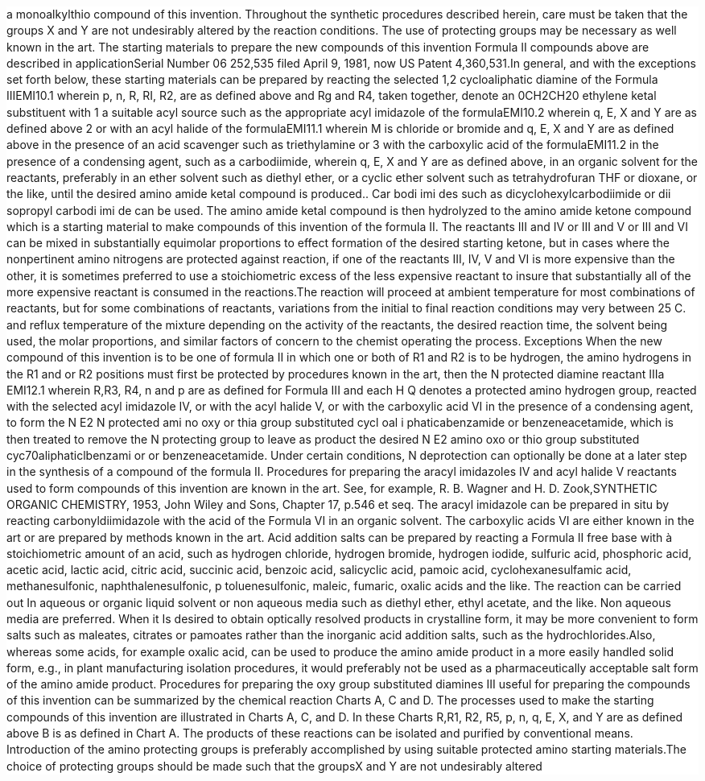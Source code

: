 a monoalkylthio compound of this invention. Throughout the synthetic procedures described herein, care must be taken that the groups X and Y are not undesirably altered by the reaction conditions. The use of protecting groups may be necessary as well known in the art. The starting materials to prepare the new compounds of this invention Formula II compounds above are described in applicationSerial Number 06 252,535 filed April 9, 1981, now US Patent 4,360,531.In general, and with the exceptions set forth below, these starting materials can be prepared by reacting the selected 1,2 cycloaliphatic diamine of the Formula IIIEMI10.1 wherein p, n, R, RI, R2, are as defined above and Rg and R4, taken together, denote an 0CH2CH20 ethylene ketal substituent with 1 a suitable acyl source such as the appropriate acyl imidazole of the formulaEMI10.2 wherein q, E, X and Y are as defined above 2 or with an acyl halide of the formulaEMI11.1 wherein M is chloride or bromide and q, E, X and Y are as defined above in the presence of an acid scavenger such as triethylamine or 3 with the carboxylic acid of the formulaEMI11.2 in the presence of a condensing agent, such as a carbodiimide, wherein q, E, X and Y are as defined above, in an organic solvent for the reactants, preferably in an ether solvent such as diethyl ether, or a cyclic ether solvent such as tetrahydrofuran THF or dioxane, or the like, until the desired amino amide ketal compound is produced.. Car bodi imi des such as dicyclohexylcarbodiimide or dii sopropyl carbodi imi de can be used. The amino amide ketal compound is then hydrolyzed to the amino amide ketone compound which is a starting material to make compounds of this invention of the formula II. The reactants III and IV or III and V or III and VI can be mixed in substantially equimolar proportions to effect formation of the desired starting ketone, but in cases where the nonpertinent amino nitrogens are protected against reaction, if one of the reactants III, IV, V and VI is more expensive than the other, it is sometimes preferred to use a stoichiometric excess of the less expensive reactant to insure that substantially all of the more expensive reactant is consumed in the reactions.The reaction will proceed at ambient temperature for most combinations of reactants, but for some combinations of reactants, variations from the initial to final reaction conditions may very between 25 C. and reflux temperature of the mixture depending on the activity of the reactants, the desired reaction time, the solvent being used, the molar proportions, and similar factors of concern to the chemist operating the process. Exceptions When the new compound of this invention is to be one of formula II in which one or both of R1 and R2 is to be hydrogen, the amino hydrogens in the R1 and or R2 positions must first be protected by procedures known in the art, then the N protected diamine reactant IIIa EMI12.1 wherein R,R3, R4, n and p are as defined for Formula III and each H Q denotes a protected amino hydrogen group, reacted with the selected acyl imidazole IV, or with the acyl halide V, or with the carboxylic acid VI in the presence of a condensing agent, to form the N E2 N protected ami no oxy or thia group substituted cycl oal i phaticabenzamide or benzeneacetamide, which is then treated to remove the N protecting group to leave as product the desired N E2 amino oxo or thio group substituted cyc70aliphaticlbenzami or or benzeneacetamide. Under certain conditions, N deprotection can optionally be done at a later step in the synthesis of a compound of the formula II. Procedures for preparing the aracyl imidazoles IV and acyl halide V reactants used to form compounds of this invention are known in the art. See, for example, R. B. Wagner and H. D. Zook,SYNTHETIC ORGANIC CHEMISTRY, 1953, John Wiley and Sons, Chapter 17, p.546 et seq. The aracyl imidazole can be prepared in situ by reacting carbonyldiimidazole with the acid of the Formula VI in an organic solvent. The carboxylic acids VI are either known in the art or are prepared by methods known in the art. Acid addition salts can be prepared by reacting a Formula II free base with à stoichiometric amount of an acid, such as hydrogen chloride, hydrogen bromide, hydrogen iodide, sulfuric acid, phosphoric acid, acetic acid, lactic acid, citric acid, succinic acid, benzoic acid, salicyclic acid, pamoic acid, cyclohexanesulfamic acid, methanesulfonic, naphthalenesulfonic, p toluenesulfonic, maleic, fumaric, oxalic acids and the like. The reaction can be carried out In aqueous or organic liquid solvent or non aqueous media such as diethyl ether, ethyl acetate, and the like. Non aqueous media are preferred. When it Is desired to obtain optically resolved products in crystalline form, it may be more convenient to form salts such as maleates, citrates or pamoates rather than the inorganic acid addition salts, such as the hydrochlorides.Also, whereas some acids, for example oxalic acid, can be used to produce the amino amide product in a more easily handled solid form, e.g., in plant manufacturing isolation procedures, it would preferably not be used as a pharmaceutically acceptable salt form of the amino amide product. Procedures for preparing the oxy group substituted diamines III useful for preparing the compounds of this invention can be summarized by the chemical reaction Charts A, C and D. The processes used to make the starting compounds of this invention are illustrated in Charts A, C, and D. In these Charts R,R1, R2, R5, p, n, q, E, X, and Y are as defined above B is as defined in Chart A. The products of these reactions can be isolated and purified by conventional means. Introduction of the amino protecting groups is preferably accomplished by using suitable protected amino starting materials.The choice of protecting groups should be made such that the groupsX and Y are not undesirably altered